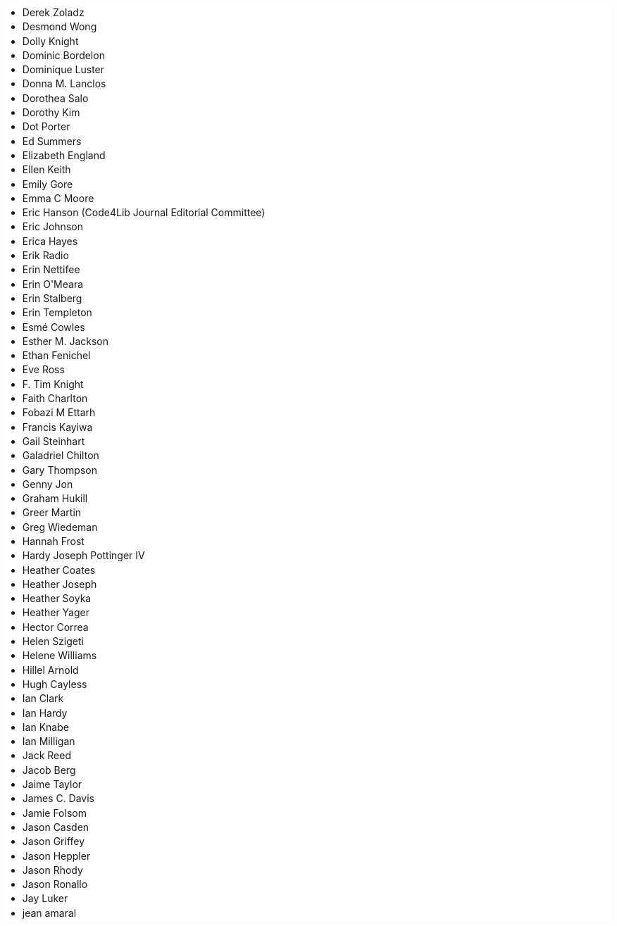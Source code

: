 * Derek Zoladz
* Desmond Wong
* Dolly Knight
* Dominic Bordelon
* Dominique Luster
* Donna M. Lanclos
* Dorothea Salo
* Dorothy Kim
* Dot Porter
* Ed Summers
* Elizabeth England
* Ellen Keith
* Emily Gore
* Emma C Moore
* Eric Hanson (Code4Lib Journal Editorial Committee)
* Eric Johnson
* Erica Hayes
* Erik Radio
* Erin Nettifee
* Erin O'Meara
* Erin Stalberg
* Erin Templeton
* Esmé Cowles
* Esther M. Jackson
* Ethan Fenichel
* Eve Ross
* F. Tim Knight
* Faith Charlton
* Fobazi M Ettarh
* Francis Kayiwa
* Gail Steinhart
* Galadriel Chilton
* Gary Thompson
* Genny Jon
* Graham Hukill
* Greer Martin
* Greg Wiedeman
* Hannah Frost
* Hardy Joseph Pottinger IV
* Heather Coates
* Heather Joseph
* Heather Soyka
* Heather Yager
* Hector Correa
* Helen Szigeti
* Helene Williams
* Hillel Arnold
* Hugh Cayless
* Ian Clark
* Ian Hardy
* Ian Knabe
* Ian Milligan
* Jack Reed
* Jacob Berg
* Jaime Taylor
* James C. Davis
* Jamie Folsom
* Jason Casden
* Jason Griffey
* Jason Heppler
* Jason Rhody
* Jason Ronallo
* Jay Luker
* jean amaral